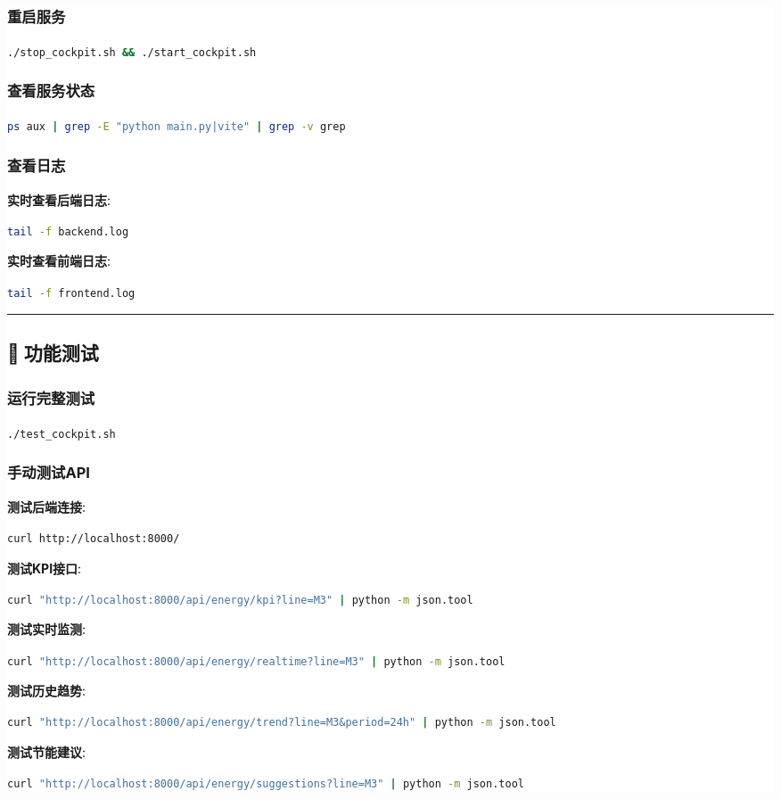 ### 重启服务
```bash
./stop_cockpit.sh && ./start_cockpit.sh
```

### 查看服务状态
```bash
ps aux | grep -E "python main.py|vite" | grep -v grep
```

### 查看日志

**实时查看后端日志**:
```bash
tail -f backend.log
```

**实时查看前端日志**:
```bash
tail -f frontend.log
```

---

## 🧪 功能测试

### 运行完整测试
```bash
./test_cockpit.sh
```

### 手动测试API

**测试后端连接**:
```bash
curl http://localhost:8000/
```

**测试KPI接口**:
```bash
curl "http://localhost:8000/api/energy/kpi?line=M3" | python -m json.tool
```

**测试实时监测**:
```bash
curl "http://localhost:8000/api/energy/realtime?line=M3" | python -m json.tool
```

**测试历史趋势**:
```bash
curl "http://localhost:8000/api/energy/trend?line=M3&period=24h" | python -m json.tool
```

**测试节能建议**:
```bash
curl "http://localhost:8000/api/energy/suggestions?line=M3" | python -m json.tool
```
